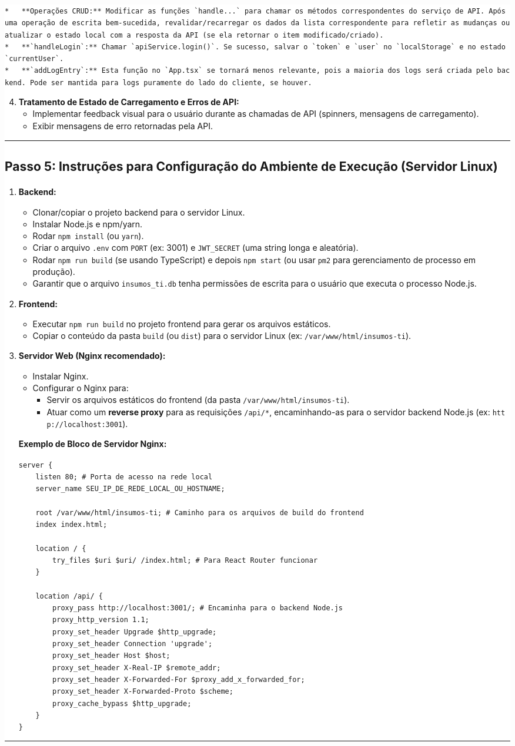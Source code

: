     *   **Operações CRUD:** Modificar as funções `handle...` para chamar os métodos correspondentes do serviço de API. Após uma operação de escrita bem-sucedida, revalidar/recarregar os dados da lista correspondente para refletir as mudanças ou atualizar o estado local com a resposta da API (se ela retornar o item modificado/criado).
    *   **`handleLogin`:** Chamar `apiService.login()`. Se sucesso, salvar o `token` e `user` no `localStorage` e no estado `currentUser`.
    *   **`addLogEntry`:** Esta função no `App.tsx` se tornará menos relevante, pois a maioria dos logs será criada pelo backend. Pode ser mantida para logs puramente do lado do cliente, se houver.

4.  **Tratamento de Estado de Carregamento e Erros de API:**
    *   Implementar feedback visual para o usuário durante as chamadas de API (spinners, mensagens de carregamento).
    *   Exibir mensagens de erro retornadas pela API.

---
**Passo 5: Instruções para Configuração do Ambiente de Execução (Servidor Linux)**
---

1.  **Backend:**
    *   Clonar/copiar o projeto backend para o servidor Linux.
    *   Instalar Node.js e npm/yarn.
    *   Rodar `npm install` (ou `yarn`).
    *   Criar o arquivo `.env` com `PORT` (ex: 3001) e `JWT_SECRET` (uma string longa e aleatória).
    *   Rodar `npm run build` (se usando TypeScript) e depois `npm start` (ou usar `pm2` para gerenciamento de processo em produção).
    *   Garantir que o arquivo `insumos_ti.db` tenha permissões de escrita para o usuário que executa o processo Node.js.

2.  **Frontend:**
    *   Executar `npm run build` no projeto frontend para gerar os arquivos estáticos.
    *   Copiar o conteúdo da pasta `build` (ou `dist`) para o servidor Linux (ex: `/var/www/html/insumos-ti`).

3.  **Servidor Web (Nginx recomendado):**
    *   Instalar Nginx.
    *   Configurar o Nginx para:
        *   Servir os arquivos estáticos do frontend (da pasta `/var/www/html/insumos-ti`).
        *   Atuar como um **reverse proxy** para as requisições `/api/*`, encaminhando-as para o servidor backend Node.js (ex: `http://localhost:3001`).

    **Exemplo de Bloco de Servidor Nginx:**
    ```nginx
    server {
        listen 80; # Porta de acesso na rede local
        server_name SEU_IP_DE_REDE_LOCAL_OU_HOSTNAME;

        root /var/www/html/insumos-ti; # Caminho para os arquivos de build do frontend
        index index.html;

        location / {
            try_files $uri $uri/ /index.html; # Para React Router funcionar
        }

        location /api/ {
            proxy_pass http://localhost:3001/; # Encaminha para o backend Node.js
            proxy_http_version 1.1;
            proxy_set_header Upgrade $http_upgrade;
            proxy_set_header Connection 'upgrade';
            proxy_set_header Host $host;
            proxy_set_header X-Real-IP $remote_addr;
            proxy_set_header X-Forwarded-For $proxy_add_x_forwarded_for;
            proxy_set_header X-Forwarded-Proto $scheme;
            proxy_cache_bypass $http_upgrade;
        }
    }
    ```

---